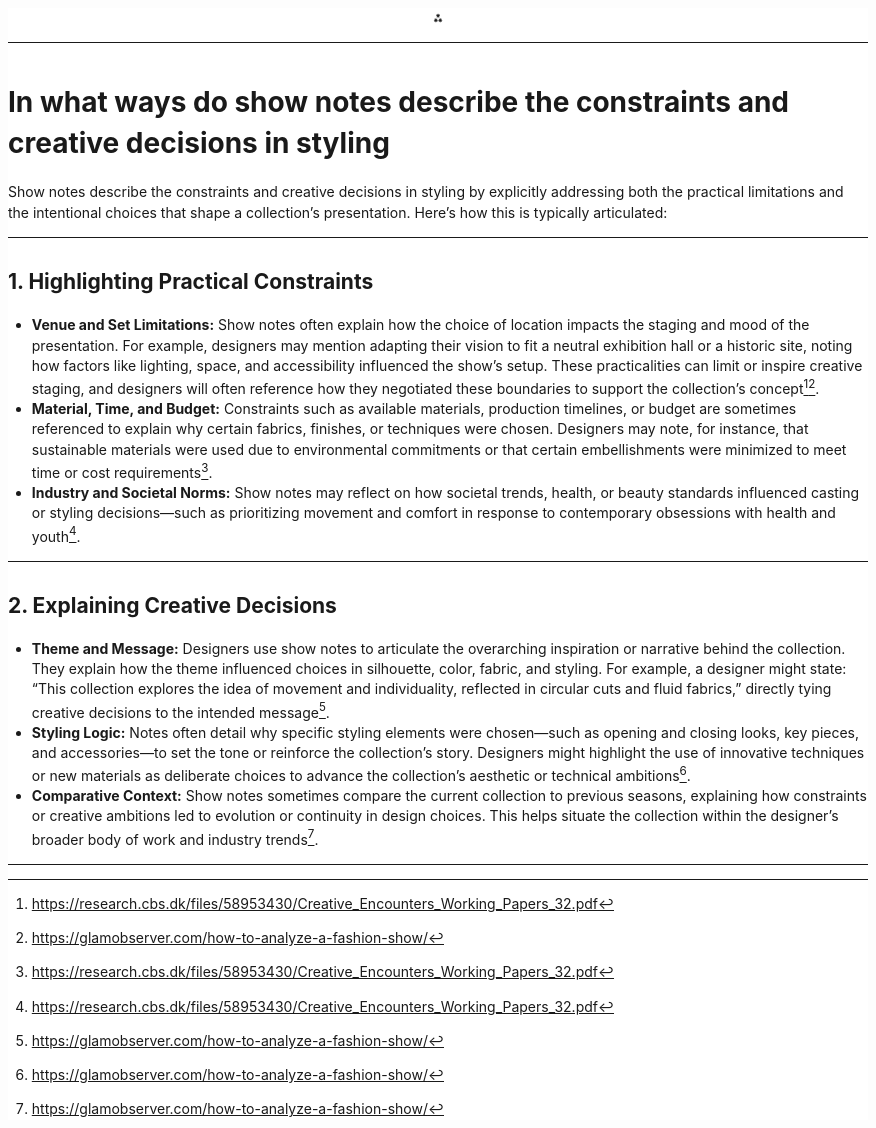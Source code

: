 <div style="text-align: center">⁂</div>

[^17_1]: https://slate.com/news-and-politics/2008/02/notes-on-fashion-week-whats-everybody-scribbling-about-in-their-notebooks.html

[^17_2]: https://fashionandillustration.com/en/how-to-create-a-fashion-collection/

[^17_3]: https://leapscholar.com/blog/fashion-vocabulary-ielts-clothes-and-fashion-ielts-vocabulary-list/

[^17_4]: https://www.fibre2fashion.com/industry-article/9102/the-most-used-words-in-fashion-and-their-meanings

[^17_5]: https://www.linkedin.com/pulse/language-fashion-decoding-how-communication-shapes-whq2f

[^17_6]: https://anuprerna.com/blogs/fashionista-terms-that-every-fashion-designer-should-understand/392715

[^17_7]: https://www.youtube.com/watch?v=TXBTcUgKQNw

[^17_8]: https://englishlive.ef.com/en/blog/english-in-the-real-world/talk-about-fashion-in-english/

[^17_9]: https://5minuteenglish.com/english-vocabulary-for-describing-fashion-and-style/

[^17_10]: https://schoolofstyling.in/fashion-styling/words-used-by-fashion-stylist/


---

# In what ways do show notes describe the constraints and creative decisions in styling

Show notes describe the constraints and creative decisions in styling by explicitly addressing both the practical limitations and the intentional choices that shape a collection’s presentation. Here’s how this is typically articulated:

---

## 1. **Highlighting Practical Constraints**

- **Venue and Set Limitations:**
Show notes often explain how the choice of location impacts the staging and mood of the presentation. For example, designers may mention adapting their vision to fit a neutral exhibition hall or a historic site, noting how factors like lighting, space, and accessibility influenced the show’s setup. These practicalities can limit or inspire creative staging, and designers will often reference how they negotiated these boundaries to support the collection’s concept[^18_1][^18_2].
- **Material, Time, and Budget:**
Constraints such as available materials, production timelines, or budget are sometimes referenced to explain why certain fabrics, finishes, or techniques were chosen. Designers may note, for instance, that sustainable materials were used due to environmental commitments or that certain embellishments were minimized to meet time or cost requirements[^18_1].
- **Industry and Societal Norms:**
Show notes may reflect on how societal trends, health, or beauty standards influenced casting or styling decisions—such as prioritizing movement and comfort in response to contemporary obsessions with health and youth[^18_1].

---

## 2. **Explaining Creative Decisions**

- **Theme and Message:**
Designers use show notes to articulate the overarching inspiration or narrative behind the collection. They explain how the theme influenced choices in silhouette, color, fabric, and styling. For example, a designer might state: “This collection explores the idea of movement and individuality, reflected in circular cuts and fluid fabrics,” directly tying creative decisions to the intended message[^18_2].
- **Styling Logic:**
Notes often detail why specific styling elements were chosen—such as opening and closing looks, key pieces, and accessories—to set the tone or reinforce the collection’s story. Designers might highlight the use of innovative techniques or new materials as deliberate choices to advance the collection’s aesthetic or technical ambitions[^18_2].
- **Comparative Context:**
Show notes sometimes compare the current collection to previous seasons, explaining how constraints or creative ambitions led to evolution or continuity in design choices. This helps situate the collection within the designer’s broader body of work and industry trends[^18_2].

---

[^1_1]: https://www.youtube.com/watch?v=2ChNu3J8vy4
[^1_2]: https://www.youtube.com/watch?v=hBvOg5jy5Ro
[^1_3]: https://www.mgetsdressed.com/blog/2021/11/24/tips-for-creating-a-personal-style-board-on-pinterest
[^1_4]: https://inspo.thedrobe.com/elevate/how-to-use-pinterest-to-discover-your-style/
[^1_5]: https://www.pinterest.com/theresahuse/fashion-boards/
[^1_6]: https://www.vogue.com/article/ssense-just-browsing-spring-2025
[^1_7]: https://www.whowhatwear.com/fashion/outfit-ideas/fall-outfits-from-ssense
[^1_8]: https://www.vogue.com/article/casual-wear-outfit-formulas
[^1_9]: https://drpress.org/ojs/index.php/jeer/article/view/21355
[^1_10]: https://www.uniqlo.com/tw/zh/special-feature/collaboration/uniqlo-c/25ss/lookbook
[^1_11]: https://www.uniqlo.com/us/en/stylingbook/stylehint/men
[^1_12]: https://www.uniqlo.com/us/en/stylingbook/stylehint/women
[^1_13]: https://uk.pinterest.com/uniqloeurope/uniqlo-lookbook/
[^1_14]: https://www.uniqlo.com/us/en/stylingbook/officialstyling/men
[^1_15]: https://www.uniqlo.com/us/en/stylingbook/stylehint/men?hashtag=summer
[^1_16]: https://uk.pinterest.com/lavintageltd/zara-lookbook/
[^1_17]: https://www.ssense.com/en-us/editorial
[^1_18]: https://www.ssense.com/en-us/editorial/fashion/fall-winter-2025-best-looks-editorial
[^1_19]: https://www.ssense.com/en-us/editorial/fashion/shop-this-editorial
[^1_20]: https://www.pinterest.com/ideas/ssense/938105860262/
[^2_1]: https://www.lemon8-app.com/@veldtwave/7444888926906483255?region=us
[^2_2]: https://styleninetofive.com/2019/07/24/career-advice-what-to-wear-to-a-coffee-meeting/
[^2_3]: https://www.youtube.com/watch?v=NWwBU8hNa4Y
[^2_4]: https://www.cloverhr.co.uk/webinar/what-to-wear-to-an-informal-interview/
[^2_5]: https://www.bridgetteraes.com/2017/05/15/versatile-fashion/
[^2_6]: https://www.lemon8-app.com/reillyfolsom/7262429772771492357?region=us
[^2_7]: https://www.reddit.com/r/PetiteFashionAdvice/comments/1de1tzt/please_help_me_pick_an_outfit_for_a_casual_coffee/
[^2_8]: https://www.tiktok.com/discover/coffee-chat-outfit
[^2_9]: https://www.pinterest.com/ideas/coffee-meeting-outfit/921198166204/
[^2_10]: https://www.pinterest.com/ideas/zara-work-outfits-women/900318101734/
[^3_1]: https://www.uniqlo.com/us/en/special-feature/lifewear-collection
[^3_2]: https://www.elle.com/fashion/shopping/a64239233/zara-studio-collection-spring-2025/
[^3_3]: https://www.elle.com/fashion/g63374267/ssense-sale-best-deals-editors-picks-2025/
[^3_4]: https://www.vogue.com/article/ssense-just-browsing-spring-2025
[^3_5]: https://www.pinterest.com/gabby13gurl/fashion-boards/
[^3_6]: https://www.uniqlo.com/eu-si/en/special-feature/lifewear-collection
[^3_7]: https://www.youtube.com/watch?v=2ChNu3J8vy4
[^3_8]: https://www.youtube.com/watch?v=ZIPDLmidjeU
[^3_9]: https://www.youtube.com/watch?v=Ug3YyTWmW34
[^3_10]: https://www.youtube.com/watch?v=VDPudmmzucg
[^3_11]: https://www.uniqlo.com/se/en/special-feature/collaboration/uniqlo-u/25ss/lookbook
[^3_12]: https://www.uniqlo.com/us/en/special-feature/collaboration/uniqlo-u/25ss/lookbook
[^3_13]: https://www.uniqlo.com/ph/en/women/special-collaboration/uniqlo-u
[^3_14]: https://www.pinterest.com/katherinejmendo/fashion-board/
[^3_15]: https://www.pinterest.com/pin/872291021607063342/
[^3_16]: https://in.pinterest.com/shrutikavishwasrao/2025-outfit-board/
[^3_17]: https://www.pinterest.com/shannontorrens1/capsule-wardrobe-group-board/
[^3_18]: https://www.pinterest.com/gentrychic/style-vision-board/
[^4_1]: https://milimilu.com/blogs/news/inspirational-looks-and-sustainable-outfits-to-keep-you-cool-in-hot-weather
[^4_2]: https://www.stitchfix.com/women/blog/fashion-tips/guide-breathable-summer-fabrics/
[^4_3]: https://sophiasstyle.com/blogs/sophias-style-blog/30-cute-outfits-to-wear-on-a-hot-day
[^4_4]: https://www.uniqlo.com/uk/en/special-feature/seasonal-edit/women
[^4_5]: https://www.zara.com/us/en/woman-dresses-linen-l1686.html
[^4_6]: https://www.marksandspencer.com/content/how-to-style-linen
[^4_7]: https://www.uniqlo.com/eu-at/en/special-feature/seasonal-edit/men
[^4_8]: https://www.bewakoof.com/blog/15-best-casual-summer-outfit-for
[^4_9]: https://www.zara.com/us/en/woman-shirts-linen-l4104.html
[^4_10]: https://www.youtube.com/watch?v=pCC1lxtdZeg
[^4_11]: https://www.youtube.com/watch?v=weK0ISEWcBo
[^4_12]: https://www.pinterest.com/ideas/sunny-chilly-day-outfit/933511338242/
[^4_13]: https://www.ssense.com/en-us/editorial/market/best-summer-dresses
[^4_14]: https://www.pinterest.com/orchid645/hot-weather-outfits/
[^4_15]: https://www.vogue.com/article/ssense-just-browsing-spring-2025
[^4_16]: https://www.pinterest.com/nayraphilogene/natural-material-wear/
[^4_17]: https://www.lemon8-app.com/@joyzels/7195437102878802434?region=sg
[^4_18]: https://www.pinterest.com/ideas/linen-outfits-for-women-summer/934872089386/
[^4_19]: https://www.pinterest.com/ideas/linen-casual-outfit/954187995884/
[^5_1]: https://clothescolorguide.com/the-best-colors-to-wear-for-professional-interviews/
[^5_2]: https://wjrz.com/2024/08/28/top-colors-to-wear-for-a-job-interview/
[^5_3]: https://hk.indeed.com/career-advice/interviewing/best-colour-to-wear-to-interview
[^5_4]: https://www.swiftwellnessmag.com/blog/date-night-outfit-ideas
[^5_5]: https://www.whowhatwear.com/uk/outfits-to-wear-on-a-first-date
[^5_6]: https://www.theundone.com/blogs/beundone/3-colour-rule-the-essential-style-guide-explained
[^5_7]: https://www.hockerty.com/en/blog/weekend-trip-packing-list
[^5_8]: https://www.soma.com/store/blog/whats-inside/weekend-getaway-outfit-essentials
[^5_9]: https://anuschkarees.com/blog/2013/06/29/how-to-use-your-colour-palette-to-build-a-summer-travel-wardrobe
[^5_10]: https://himalayas.app/interview-questions/personal-stylist
[^5_11]: https://tylerspeier.com/5-focal-points-in-your-wedding-design-html/
[^5_12]: https://www.deque.com/blog/give-site-focus-tips-designing-usable-focus-indicators/
[^5_13]: https://www.indeed.com/career-advice/interviewing/adaptability-interview-questions
[^5_14]: https://www.finalroundai.com/blog/work-style-interview-questions
[^5_15]: https://www.goldcast.io/blog-post/event-marketing-interview-questions
[^5_16]: https://igotanoffer.com/blogs/tech/system-design-interviews
[^5_17]: https://www.shopware.com/en/news/5-tips-for-occasion-based-marketing-in-your-store/
[^5_18]: https://hecec.human.cornell.edu/2016/09/27/color-psychology-and-interview-apparel/
[^5_19]: https://www.glamour.com/story/13-interview-outfit-ideas-for-cold-winter-weather
[^6_1]: https://www.coursera.org/articles/what-to-wear-to-an-interview
[^6_2]: https://thunderbird.asu.edu/thought-leadership/insights/how-dress-any-job-interview
[^6_3]: https://www.hockerty.com/en/blog/what-to-wear-to-a-job-interview
[^6_4]: https://www.purdueglobal.edu/blog/careers/how-to-dress-job-interview/
[^6_5]: https://www.swiftwellnessmag.com/blog/date-night-outfit-ideas
[^6_6]: https://www.whowhatwear.com/uk/outfits-to-wear-on-a-first-date
[^6_7]: https://thefinishingschool.co.in/the-art-of-dressing-for-different-occasions-expert-advice-from-the-finishing-school/
[^6_8]: https://westwoodhart.com/blogs/westwood-hart/dressing-different-occasions-mens-clothing-guide
[^6_9]: https://www.weba.solutions/en/career/career-guide/application-guide/tips/dress-for-success-the-right-clothes-for-the-job-interview-and-the-frst-day-at-work
[^6_10]: https://www.youtube.com/watch?v=jzPAjrrtLxY
[^7_1]: https://www.whowhatwear.com/fashion/trends/spring-summer-2025-fashion-trends
[^7_2]: https://www.cosmopolitan.com/uk/fashion/style/a63238403/fashion-trends-2025/
[^7_3]: https://heuritech.com/fashion-trends-2025/
[^7_4]: https://www.harpersbazaar.com/uk/fashion/shows-trends/a64429684/spring-summer-2025-fashion-trends/
[^7_5]: https://www.marieclaire.com/fashion/summer-2025-fashion-trends/
[^7_6]: https://denikiro.com/dress-to-impress-strategic-wardrobe-styling-for-job-interview-success-in-2025/
[^7_7]: https://www.yourcoffeebreak.co.uk/career-guide/26338815215/how-to-dress-for-your-first-job-interview-in-2025/
[^7_8]: https://www.youtube.com/watch?v=g6LcDidx4NY
[^7_9]: https://spago.com/a/blog/post/how-to-incorporate-current-high-fashion-trends-into-wearable-everyday-looks
[^7_10]: https://evannafashions.com/from-the-runway-to-real-life-how-to-adapt-fashion-trends-to-your-everyday-style/
[^7_11]: https://jolynneshane.com/25-casual-spring-outfits-to-wear-in-2025.html
[^7_12]: https://www.houseofharveyblog.com/blog/what-to-wear-for-a-winter-weekend-getaway-in-2025-the-ultimate-packing-guide
[^7_13]: https://www.glamour.com/story/2025-fashion-trends
[^7_14]: https://www.ellecanada.com/fashion/shopping/2025-fashion-trends
[^7_15]: https://www.youtube.com/watch?v=RYYnUciNCHI
[^7_16]: https://www.pinterest.com/pin/what-to-wear-for-the-job-interview-in-2023-to-land-a-dream-job--445293481898014013/
[^7_17]: https://crownandstep.com/2025/05/06/how-to-dress-for-a-job-interview-in-2025-expert-guide/
[^7_18]: https://www.vettedmag.com/what-to-wear-job-interview/
[^7_19]: https://www.whowhatwear.com/fashion/vacation/vacation-fashion-trends-2025
[^8_1]: https://fashionsoulintl.com/blog/fabric-cloth-texture-in-fashion/
[^8_2]: https://www.dishafashioninstitute.com/texture-in-fashion-design
[^8_3]: https://pubs.nmsu.edu/_c/C312/index.html
[^8_4]: https://www.necesera.com/blogs/news/the-3-color-principle-in-fashion
[^8_5]: https://www.techpacks.co/blog/color-theory-fashion-garment-production
[^8_6]: https://tailorbros.com/clothing-color-wheel/
[^8_7]: https://www.seamwork.com/style-and-wardrobe/5-color-combinations-to-sew-this-fall
[^8_8]: https://gabriellearruda.com/texture-this-detail-might-be-your-missing-style-link-ep-16/
[^8_9]: https://hoaki.com/img/originales/009/obra_9_2uime0fh_jkj.pdf
[^8_10]: https://www.abebooks.com/9780935603385/Color-Fashion-Guide-Coordinating-Colors-0935603387/plp
[^8_11]: https://www.jdinstitute.edu.in/the-basics-of-fashion-design-understanding-color-and-style/
[^8_12]: https://www.lsod.in/what-is-texture-in-fashion-design/
[^8_13]: https://www.mystylebox.ca/pages/fabric-types-guide-and-mixing-textures
[^8_14]: https://www.iiad.edu.in/the-circle/types-of-fabric-in-fashion-design/
[^8_15]: https://textilementor.com/role-fabric-texture-in-textile-interior-design/
[^8_16]: https://fashionschlub.com/2021/07/16/color-combining-for-interesting-outfits/
[^8_17]: https://aopi.com.au/your-ultimate-colour-personality-dressing-style-guide/
[^8_18]: https://www.permanentstyle.com/2024/01/what-colour-theory-can-teach-you-about-clothing.html
[^8_19]: https://ecofashion.site/en/colors-combinations-in-clothes-the-ultimate-guide/
[^8_20]: https://www.pinterest.com/toyin3/fabrics/
[^9_1]: http://trendvisionz.com/lifestyle/quiet-luxury-linen-for-timeless-style/
[^9_2]: https://elmoud.com/blogs/style/the-sustainable-fabrics-powering-fashion-s-quiet-luxury-trend
[^9_3]: https://www.marksandspencer.com/content/quiet-luxury
[^9_4]: https://northerncalstyle.com/2023/09/how-to-get-the-quiet-luxury-look.html
[^9_5]: https://www.chicstylecollective.com/quiet-luxury-colours/
[^9_6]: https://handymanconnection.com/mason/2024/08/6-paint-colors-that-whisper-quiet-luxury/
[^9_7]: https://mdash.mmlafleur.com/quiet-luxury-texture/
[^9_8]: https://www.agednicethings.com/products/quiet-luxury-linen-bedding-duvet-cover-1
[^9_9]: https://cloami.com/build-quiet-luxury-branding/
[^9_10]: https://thesybarite.co/stealth-wealth-quiet-luxury-brands
[^10_1]: https://feature.com/blogs/feature-sneaker-boutique/adding-texture-to-your-wardrobe
[^10_2]: https://yourcolorguru.com/seasonal-color-analysis/autumn/layering-blending/textured-fabrics/
[^10_3]: https://www.fibre2fashion.com/industry-article/10369/maximalism-s-bold-return-power-pattern-and-texture
[^10_4]: https://yourcolorguru.com/seasonal-color-analysis/winter/palette-exploration/cools/frosty-tones-and-textures/
[^10_5]: https://milfordcentre.co.nz/trendreport/textures-patterns-colours-of-autumn-2025/
[^10_6]: https://www.midlifechic.com/winter-outfit-building-working-with-texture/
[^10_7]: https://www.pinterest.com/ideas/sophisticated-relaxed-style/905826304880/
[^10_8]: https://www.midlifechic.com/using-texture-with-winter-outfits/
[^10_9]: https://www.pinterest.com/chicp/texture-clothing/
[^10_10]: https://www.vogue.com/article/layering-tips-winter-outfits
[^11_1]: https://bonnegueule.fr/en/blogs/medias/guide-style-ete-pantalon-chaussures-t-shirt-chemise
[^11_2]: https://bucklemybelt.com/blogs/news/relaxed-and-refined-mens-fashion-guide-for-a-stylish-summer-in-2023
[^11_3]: https://damianistores.com/blogs/blog/best-lightweight-fabrics-for-a-summer-wedding-suit
[^11_4]: https://www.lemon8-app.com/experience/light-fabrics-for-summer?region=us
[^11_5]: https://www.stitchfix.com/women/blog/fashion-tips/guide-breathable-summer-fabrics/
[^11_6]: https://www.vixpaulahermanny.com/blogs/vix-blog/how-to-mix-textures-in-an-outfit
[^11_7]: https://nicksmenswear.com/linen-suits-explained-pros-cons-and-smarter-alternatives
[^11_8]: https://www.slam.com/blogs/slam-stories/how-to-hande-the-heat-in-style-summer-outfits-for-men-and-women
[^11_9]: https://www.clotsybrand.com/en/blogs/blogue/tendencias-primavera-verano-gu-a-y-secretos-de-estilo
[^11_10]: https://www.onefridayworld.com/blogs/blogs/breathable-and-lightweight-fabrics-for-summer
[^12_1]: https://sosusie.com/2025/01/19/here-are-5-outfit-formulas-that-work-every-time/
[^12_2]: https://goodreads.com/book/show/28364022.The_Curated_Closet_A_Simple_System_for_Discovering_Your_Personal_Style_and_Building_Your_Dream_Wardrobe
[^12_3]: https://corporateincolorblog.com/3-outfit-formulas-for-easy-styling/
[^12_4]: https://www.youtube.com/watch?v=yQ8Cf1yM7nE
[^12_5]: https://www.thewardrobeconsultant.com/blog/easy-outfit-formula-the-2-out-of-3-rule
[^12_6]: https://anuschkarees.com/blog/2012/12/20/building-a-capsule-wardrobe-101
[^12_7]: https://theeleganceedit.com/capsule-wardrobe-formula-guide/
[^12_8]: https://www.openwardrobe.co/blog/capsule-wardrobes-outfit-formulas-which-is-right-for-you-71ce3
[^12_9]: https://dressedformyday.com/a-favorite-summer-outfit-formula-3-ways/
[^12_10]: https://stylingdarya.substack.com/p/outfit-formulas-why-you-need-them
[^12_11]: https://anuschkarees.com/curatedcloset
[^12_12]: https://ninawalder.com/formulas
[^12_13]: https://www.mappcraft.com/tiny-closet-holiday-survival-guide/spring-2020-capsule-wardrobe-ebook
[^12_14]: https://www.vogue.com.au/fashion/news/celebrity-stylists-outfit-formulas/image-gallery/d92c88b2eb86c8fa7d6e983548a224f1
[^12_15]: https://www.vogue.com/article/outfit-formulas
[^12_16]: https://www.realsimple.com/amazon-stylist-approved-fall-outfit-formulas-8732508
[^12_17]: https://outfitformulas.com
[^12_18]: https://blog.adadeferrari.com/8-easy-to-copy-stylish-outfit-fomulas/
[^12_19]: https://outfitformulas.com/blog/
[^12_20]: https://www.youtube.com/watch?v=tZUi7JxovuY
[^13_1]: https://thewelldressedlife.com/outfit-formulas/
[^13_2]: https://bylisafonde.com/8-everyday-outfit-formulas-that-never-fail/
[^13_3]: https://sosusie.com/2025/01/19/here-are-5-outfit-formulas-that-work-every-time/
[^13_4]: https://www.vogue.com/article/outfit-formulas
[^13_5]: https://whatisshewearing.com/outfit-formulas/
[^13_6]: https://www.women.com/1297320/timeless-outfit-formulas-easy-chic-dressing/
[^13_7]: https://feelinggoodashail.com/100-days-of-outfit-formulas/
[^14_1]: https://thestyleteller.com/my-style-logic/
[^14_2]: https://blog.adadeferrari.com/8-easy-to-copy-stylish-outfit-fomulas/
[^14_3]: https://www.notdressedaslamb.com/2019/04/the-influencer-look-whatever-happened-to-individuality-in-blogging-sharealllinkup.html
[^14_4]: https://capsulewardrobestylist.com
[^14_5]: https://www.colourmebeautiful.co.uk/services/for-women/style-consultation/
[^14_6]: https://shopsizewise.com/closet-coaching/fashion-consultant-tips
[^14_7]: https://shenska.com/answering-15-questions-about-blogging-and-fashion-with-style-sift/
[^14_8]: https://www.reddit.com/r/femalefashionadvice/comments/qh1og4/fashion_bloggers_and_the_constant_need_to_consume/
[^14_9]: https://www.youtube.com/watch?v=tyJY9Tn7Clo
[^14_10]: https://www.buzzfeed.com/amyodell/why-the-era-of-personal-style-blogs-must-come-to-an-end
[^15_1]: https://www.artinthefind.com/blog/how-outfit-formulas-can-make-it-easier-to-get-dressed-in-the-morning
[^15_2]: http://coffeeonsunday.com/2020/12/14/four-big-benefits-of-creating-outfit-formulas/
[^15_3]: https://stylingdarya.substack.com/p/outfit-formulas-why-you-need-them
[^15_4]: https://www.openwardrobe.co/blog/capsule-wardrobes-outfit-formulas-which-is-right-for-you-71ce3
[^15_5]: https://outfitformulas.com/stuck-on-todays-outfit-heres-how-to-make-it-work/
[^15_6]: https://outfitformulas.com
[^15_7]: https://apps.apple.com/us/app/outfit-formulas-closet-maker/id6447664832
[^15_8]: https://www.youtube.com/watch?v=5FpxkQ3MS2w
[^15_9]: https://www.instagram.com/p/DB1wRc6pbPg/
[^15_10]: https://www.youtube.com/watch?v=WfpEONhYnfs
[^16_1]: https://www.finalroundai.com/blog/fashion-designer-interview-questions
[^16_2]: https://theimpression.com/virgil-ablohs-louis-vuitton-mens-show-notes-are-manifesto-fitting-of-the-times/
[^16_3]: https://leapscholar.com/blog/fashion-vocabulary-ielts-clothes-and-fashion-ielts-vocabulary-list/
[^16_4]: https://www.fibre2fashion.com/industry-article/9102/the-most-used-words-in-fashion-and-their-meanings
[^16_5]: https://ucanr.edu/?legacy-file=276309.pdf\&legacy-site=Kern22
[^16_6]: https://articles.ux-primer.com/the-most-effective-way-to-explain-your-design-decisions-in-ux-job-interviews-f744fe8416f5
[^16_7]: https://scrambledeggsinglese.it/key-phrases-to-know-for-fashion-week/
[^16_8]: https://www.finalroundai.com/blog/designer-interview-questions
[^16_9]: https://testbook.com/articles/anchoring-script-for-fashion-show
[^16_10]: https://highlatitudestyle.com/working-with-stylist/
[^16_11]: https://blog.wifd.in/famous_quotes_by_fashion_designers
[^16_12]: https://michelleglassstyling.com/how-to-stop-making-bad-outfit-choices/
[^16_13]: https://anuprerna.com/blogs/fashionista-terms-that-every-fashion-designer-should-understand/392715
[^16_14]: https://techpacker.com/blog/design/fashion-industry-words-and-terms-glossary/
[^16_15]: https://www.youtube.com/watch?v=TXBTcUgKQNw
[^16_16]: https://glamobserver.com/seen-on-the-runway-20-fashion-design-terms/
[^16_17]: https://glamobserver.com/17-fashion-week-terms-you-need-to-know/
[^16_18]: https://www.nytimes.com/interactive/projects/cp/inside-fashion-week/spring-2016/best-of-show-notes
[^16_19]: https://glamobserver.com/how-to-analyze-a-fashion-show/
[^18_1]: https://research.cbs.dk/files/58953430/Creative_Encounters_Working_Papers_32.pdf
[^18_2]: https://glamobserver.com/how-to-analyze-a-fashion-show/
[^18_3]: https://ucanr.edu/?legacy-file=276309.pdf\&legacy-site=Kern22
[^18_4]: https://introductiontoffm.files.wordpress.com/2016/08/how-do-cultural-producers-make-creative-decision.pdf
[^18_5]: https://www.fibre2fashion.com/industry-article/9693/fashion-show-planning-and-preparation
[^18_6]: https://www.qualitative-research.net/index.php/fqs/article/view/2837/4117
[^18_7]: https://www.slideshare.net/slideshow/fashion-show-production/21974886
[^18_8]: https://glamobserver.com/17-fashion-week-terms-you-need-to-know/
[^18_9]: https://blog.logrocket.com/ux-design/what-are-design-constraints/
[^18_10]: https://notesonstyling.substack.com/p/notes-on-styling-55-engaging-with
